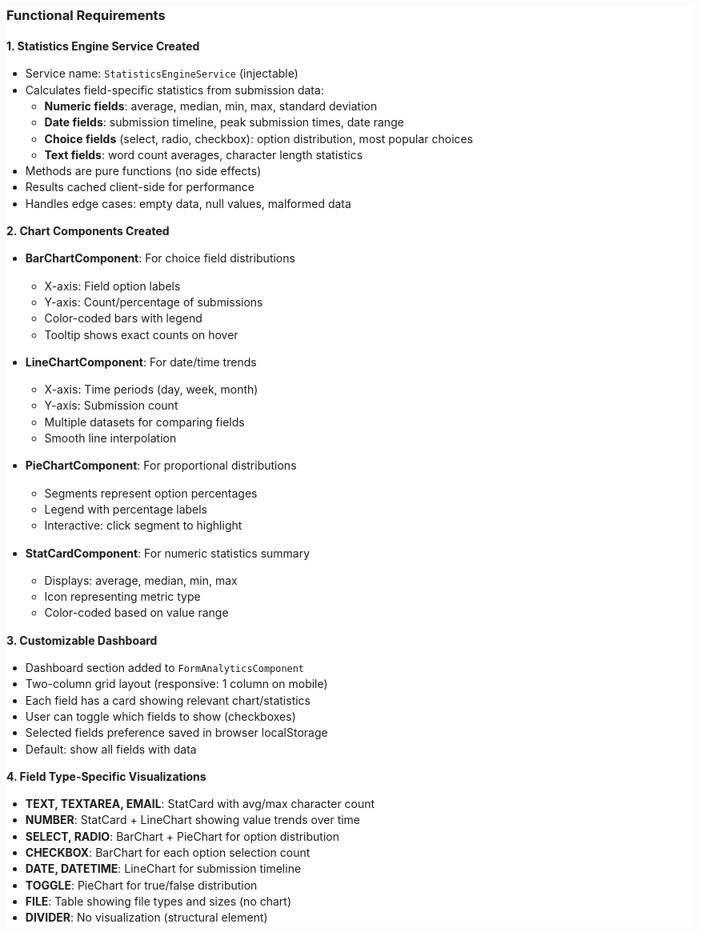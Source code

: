 ### Functional Requirements

**1. Statistics Engine Service Created**

- Service name: `StatisticsEngineService` (injectable)
- Calculates field-specific statistics from submission data:
  - **Numeric fields**: average, median, min, max, standard deviation
  - **Date fields**: submission timeline, peak submission times, date range
  - **Choice fields** (select, radio, checkbox): option distribution, most popular choices
  - **Text fields**: word count averages, character length statistics
- Methods are pure functions (no side effects)
- Results cached client-side for performance
- Handles edge cases: empty data, null values, malformed data

**2. Chart Components Created**

- **BarChartComponent**: For choice field distributions
  - X-axis: Field option labels
  - Y-axis: Count/percentage of submissions
  - Color-coded bars with legend
  - Tooltip shows exact counts on hover

- **LineChartComponent**: For date/time trends
  - X-axis: Time periods (day, week, month)
  - Y-axis: Submission count
  - Multiple datasets for comparing fields
  - Smooth line interpolation

- **PieChartComponent**: For proportional distributions
  - Segments represent option percentages
  - Legend with percentage labels
  - Interactive: click segment to highlight

- **StatCardComponent**: For numeric statistics summary
  - Displays: average, median, min, max
  - Icon representing metric type
  - Color-coded based on value range

**3. Customizable Dashboard**

- Dashboard section added to `FormAnalyticsComponent`
- Two-column grid layout (responsive: 1 column on mobile)
- Each field has a card showing relevant chart/statistics
- User can toggle which fields to show (checkboxes)
- Selected fields preference saved in browser localStorage
- Default: show all fields with data

**4. Field Type-Specific Visualizations**

- **TEXT, TEXTAREA, EMAIL**: StatCard with avg/max character count
- **NUMBER**: StatCard + LineChart showing value trends over time
- **SELECT, RADIO**: BarChart + PieChart for option distribution
- **CHECKBOX**: BarChart for each option selection count
- **DATE, DATETIME**: LineChart for submission timeline
- **TOGGLE**: PieChart for true/false distribution
- **FILE**: Table showing file types and sizes (no chart)
- **DIVIDER**: No visualization (structural element)

